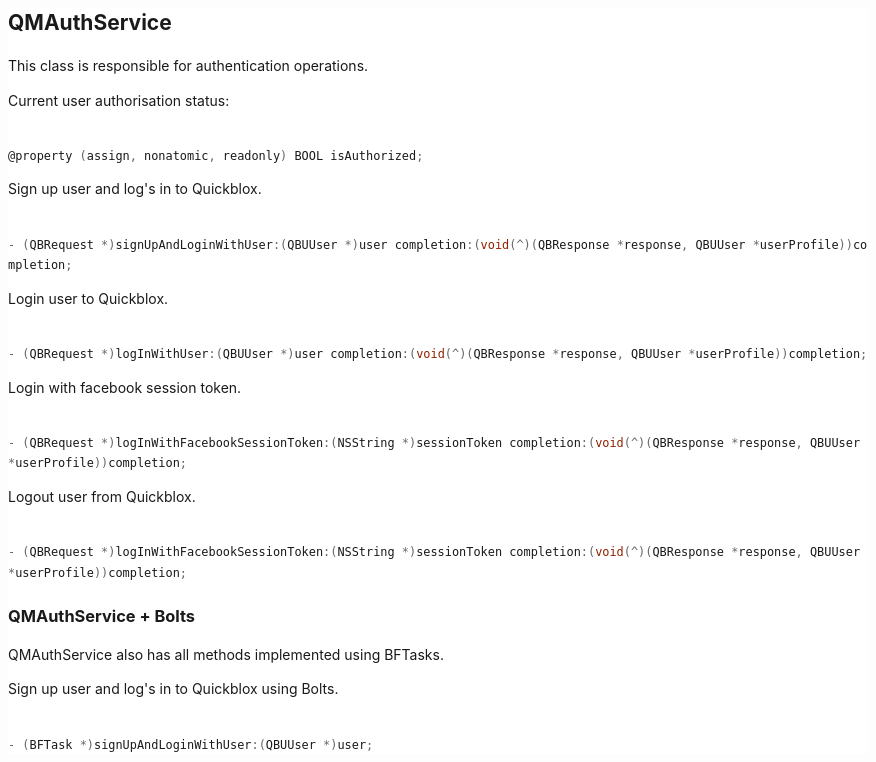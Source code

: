 ## QMAuthService

This class is responsible for authentication operations.

Current user authorisation status:

```objective-c

@property (assign, nonatomic, readonly) BOOL isAuthorized;

```

Sign up user and log's in to Quickblox.

```objective-c

- (QBRequest *)signUpAndLoginWithUser:(QBUUser *)user completion:(void(^)(QBResponse *response, QBUUser *userProfile))completion;

```

Login user to Quickblox.

```objective-c

- (QBRequest *)logInWithUser:(QBUUser *)user completion:(void(^)(QBResponse *response, QBUUser *userProfile))completion;

```

Login with facebook session token.

```objective-c

- (QBRequest *)logInWithFacebookSessionToken:(NSString *)sessionToken completion:(void(^)(QBResponse *response, QBUUser *userProfile))completion;

```

Logout user from Quickblox.

```objective-c

- (QBRequest *)logInWithFacebookSessionToken:(NSString *)sessionToken completion:(void(^)(QBResponse *response, QBUUser *userProfile))completion;

```

### QMAuthService + Bolts 

QMAuthService also has all methods implemented using BFTasks.

Sign up user and log's in to Quickblox using Bolts.

```objective-c

- (BFTask *)signUpAndLoginWithUser:(QBUUser *)user;

```
